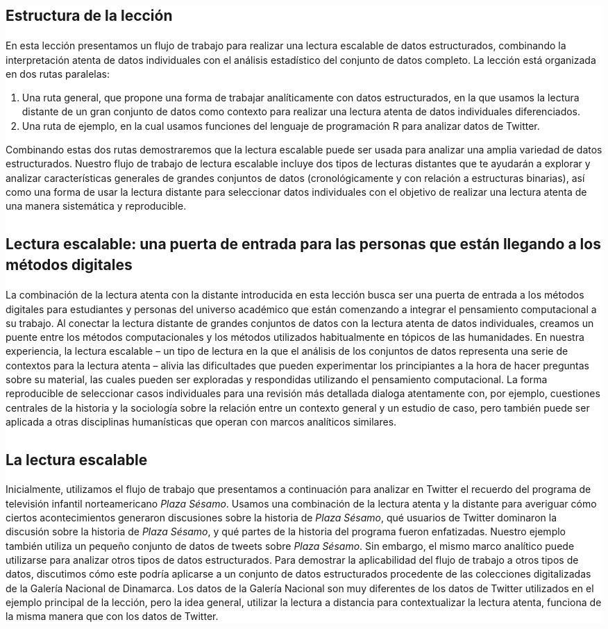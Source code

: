 ## Estructura de la lección

En esta lección presentamos un flujo de trabajo para realizar una lectura escalable de datos estructurados, combinando la interpretación atenta de datos individuales con el análisis estadístico del conjunto de datos completo. La lección está organizada en dos rutas paralelas:

1. Una ruta general, que propone una forma de trabajar analíticamente con datos estructurados, en la que usamos la lectura distante de un gran conjunto de datos como contexto para realizar una lectura atenta de datos individuales diferenciados.
2. Una ruta de ejemplo, en la cual usamos funciones del lenguaje de programación R para analizar datos de Twitter.
    
Combinando estas dos rutas demostraremos que la lectura escalable puede ser usada para analizar una amplia variedad de datos estructurados. Nuestro flujo de trabajo de lectura escalable incluye dos tipos de lecturas distantes que te ayudarán a explorar y analizar características generales de grandes conjuntos de datos (cronológicamente y con relación a estructuras binarias), así como una forma de usar la lectura distante para seleccionar datos individuales con el objetivo de realizar una lectura atenta de una manera sistemática y reproducible.

## Lectura escalable: una puerta de entrada para las personas que están llegando a los métodos digitales

La combinación de la lectura atenta con la distante introducida en esta lección busca ser una puerta de entrada a los métodos digitales para estudiantes y personas del universo académico que están comenzando a integrar el pensamiento computacional a su trabajo. Al conectar la lectura distante de grandes conjuntos de datos con la lectura atenta de datos individuales, creamos un puente entre los métodos computacionales y los métodos utilizados habitualmente en tópicos de las humanidades. En nuestra experiencia, la lectura escalable – un tipo de lectura en la que el análisis de los conjuntos de datos representa una serie de contextos para la lectura atenta – alivia las dificultades que pueden experimentar los principiantes a la hora de hacer preguntas sobre su material, las cuales pueden ser exploradas y respondidas utilizando el pensamiento computacional. La forma reproducible de seleccionar casos individuales para una revisión más detallada dialoga atentamente con, por ejemplo, cuestiones centrales de la historia y la sociología sobre la relación entre un contexto general y un estudio de caso, pero también puede ser aplicada a otras disciplinas humanísticas que operan con marcos analíticos similares.

## La lectura escalable

Inicialmente, utilizamos el flujo de trabajo que presentamos a continuación para analizar en Twitter el recuerdo del programa de televisión infantil norteamericano *Plaza Sésamo*. Usamos una combinación de la lectura atenta y la distante para averiguar cómo ciertos acontecimientos generaron discusiones sobre la historia de *Plaza Sésamo*, qué usuarios de Twitter dominaron la discusión sobre la historia de *Plaza Sésamo*, y qué partes de la historia del programa fueron enfatizadas. Nuestro ejemplo también utiliza un pequeño conjunto de datos de tweets sobre *Plaza Sésamo*. Sin embargo, el mismo marco analítico puede utilizarse para analizar otros tipos de datos estructurados. Para demostrar la aplicabilidad del flujo de trabajo a otros tipos de datos, discutimos cómo este podría aplicarse a un conjunto de datos estructurados procedente de las colecciones digitalizadas de la Galería Nacional de Dinamarca. Los datos de la Galería Nacional son muy diferentes de los datos de Twitter utilizados en el ejemplo principal de la lección, pero la idea general, utilizar la lectura a distancia para contextualizar la lectura atenta, funciona de la misma manera que con los datos de Twitter.
